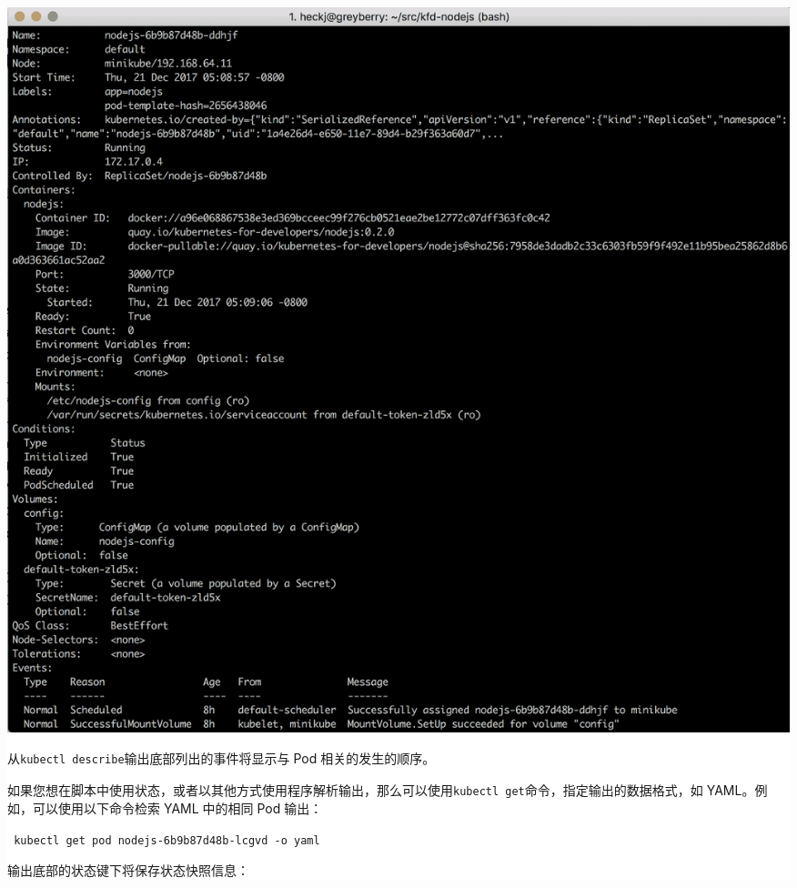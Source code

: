 ![](img/fc6e5004-3a19-4852-b6b1-58dd10ec74cf.png)

从`kubectl describe`输出底部列出的事件将显示与 Pod 相关的发生的顺序。

如果您想在脚本中使用状态，或者以其他方式使用程序解析输出，那么可以使用`kubectl get`命令，指定输出的数据格式，如 YAML。例如，可以使用以下命令检索 YAML 中的相同 Pod 输出：

```
 kubectl get pod nodejs-6b9b87d48b-lcgvd -o yaml
```

输出底部的状态键下将保存状态快照信息：

